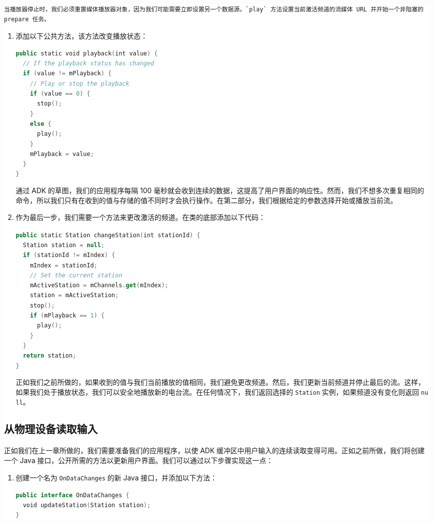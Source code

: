     当播放器停止时，我们必须重置媒体播放器对象，因为我们可能需要立即设置另一个数据源。`play` 方法设置当前激活频道的流媒体 URL 并开始一个非阻塞的 prepare 任务。

1.  添加以下公共方法，该方法改变播放状态：

    ```kt
    public static void playback(int value) {
      // If the playback status has changed
      if (value != mPlayback) {
        // Play or stop the playback
        if (value == 0) {
          stop();
        }
        else {
          play();
        }
        mPlayback = value;
      }
    }
    ```

    通过 ADK 的草图，我们的应用程序每隔 100 毫秒就会收到连续的数据，这提高了用户界面的响应性。然而，我们不想多次重复相同的命令，所以我们只有在收到的值与存储的值不同时才会执行操作。在第二部分，我们根据给定的参数选择开始或播放当前流。

1.  作为最后一步，我们需要一个方法来更改激活的频道。在类的底部添加以下代码：

    ```kt
    public static Station changeStation(int stationId) {
      Station station = null;
      if (stationId != mIndex) {
        mIndex = stationId;
        // Set the current station
        mActiveStation = mChannels.get(mIndex);
        station = mActiveStation;
        stop();
        if (mPlayback == 1) {
          play();
        }
      }
      return station;
    }
    ```

    正如我们之前所做的，如果收到的值与我们当前播放的值相同，我们避免更改频道。然后，我们更新当前频道并停止最后的流。这样，如果我们处于播放状态，我们可以安全地播放新的电台流。在任何情况下，我们返回选择的 `Station` 实例，如果频道没有变化则返回 `null`。

## 从物理设备读取输入

正如我们在上一章所做的，我们需要准备我们的应用程序，以使 ADK 缓冲区中用户输入的连续读取变得可用。正如之前所做，我们将创建一个 Java 接口，公开所需的方法以更新用户界面。我们可以通过以下步骤实现这一点：

1.  创建一个名为 `OnDataChanges` 的新 Java 接口，并添加以下方法：

    ```kt
    public interface OnDataChanges {
      void updateStation(Station station);
    }
    ```
